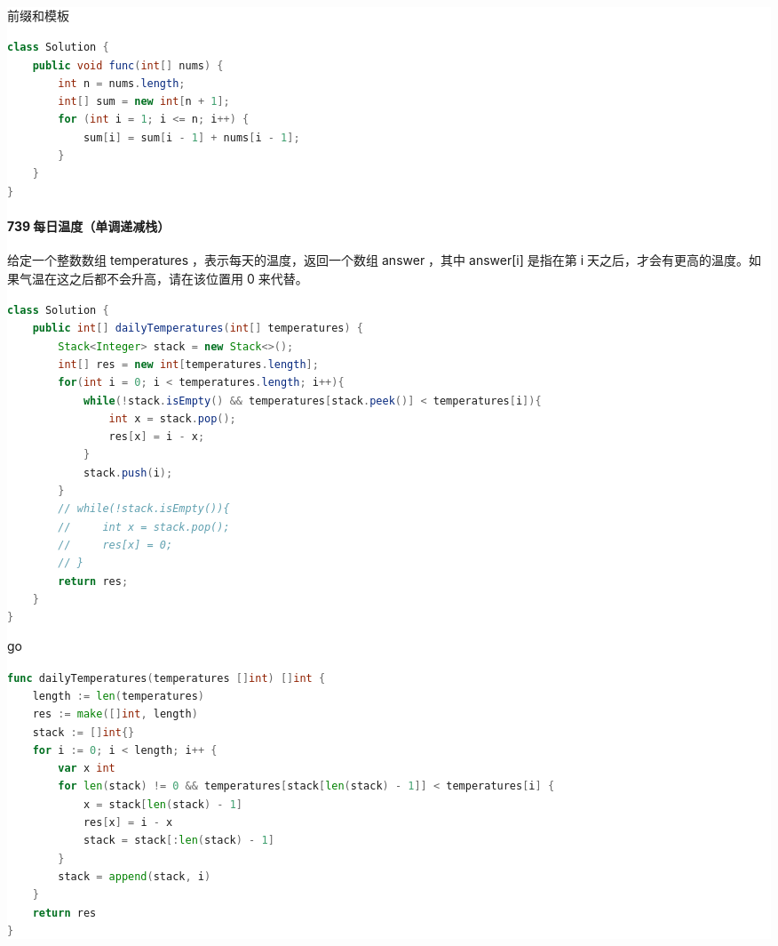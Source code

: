 前缀和模板

```java
class Solution {
    public void func(int[] nums) {
        int n = nums.length;
        int[] sum = new int[n + 1];
        for (int i = 1; i <= n; i++) {
            sum[i] = sum[i - 1] + nums[i - 1];
        }
    }
}
```



#### 739 每日温度（单调递减栈）

给定一个整数数组 temperatures ，表示每天的温度，返回一个数组 answer ，其中 answer[i] 是指在第 i 天之后，才会有更高的温度。如果气温在这之后都不会升高，请在该位置用 0 来代替。

```java
class Solution {
    public int[] dailyTemperatures(int[] temperatures) {
        Stack<Integer> stack = new Stack<>();
        int[] res = new int[temperatures.length];
        for(int i = 0; i < temperatures.length; i++){
            while(!stack.isEmpty() && temperatures[stack.peek()] < temperatures[i]){
                int x = stack.pop();
                res[x] = i - x;
            }
            stack.push(i);
        }
        // while(!stack.isEmpty()){
        //     int x = stack.pop();
        //     res[x] = 0;
        // }
        return res;
    }
}
```

go

```go
func dailyTemperatures(temperatures []int) []int {
    length := len(temperatures)
    res := make([]int, length)
    stack := []int{}
    for i := 0; i < length; i++ {
        var x int
        for len(stack) != 0 && temperatures[stack[len(stack) - 1]] < temperatures[i] {
            x = stack[len(stack) - 1]
            res[x] = i - x
            stack = stack[:len(stack) - 1]
        }
        stack = append(stack, i)
    }
    return res
}
```

